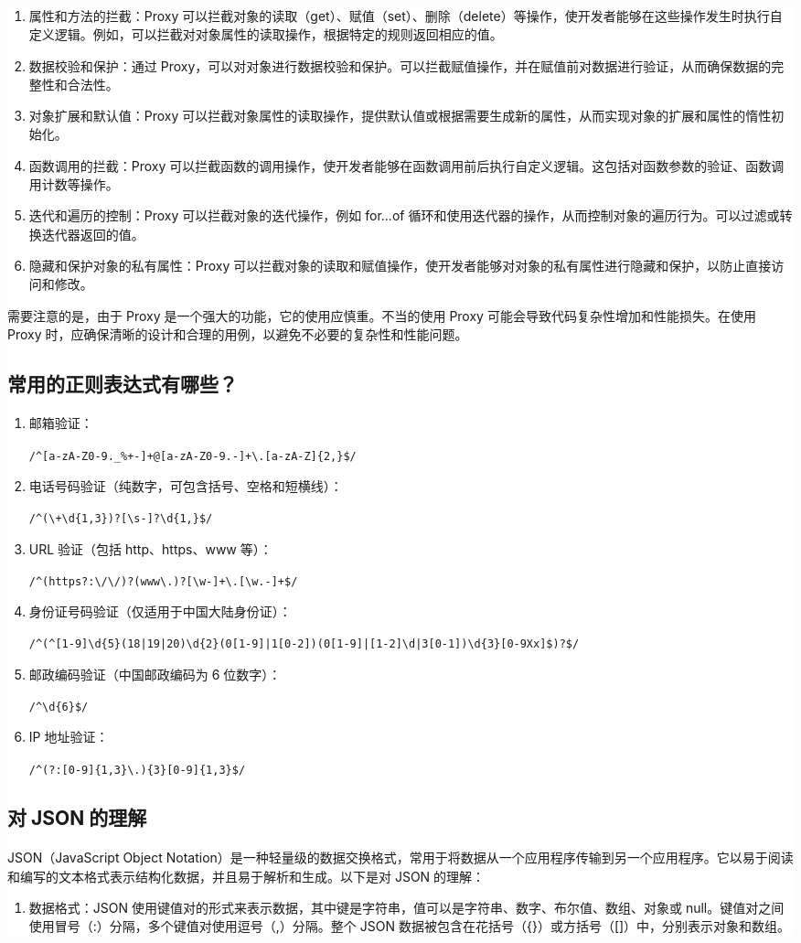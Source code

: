 1. 属性和方法的拦截：Proxy 可以拦截对象的读取（get）、赋值（set）、删除（delete）等操作，使开发者能够在这些操作发生时执行自定义逻辑。例如，可以拦截对对象属性的读取操作，根据特定的规则返回相应的值。

2. 数据校验和保护：通过 Proxy，可以对对象进行数据校验和保护。可以拦截赋值操作，并在赋值前对数据进行验证，从而确保数据的完整性和合法性。

3. 对象扩展和默认值：Proxy 可以拦截对象属性的读取操作，提供默认值或根据需要生成新的属性，从而实现对象的扩展和属性的惰性初始化。

4. 函数调用的拦截：Proxy 可以拦截函数的调用操作，使开发者能够在函数调用前后执行自定义逻辑。这包括对函数参数的验证、函数调用计数等操作。

5. 迭代和遍历的控制：Proxy 可以拦截对象的迭代操作，例如 for...of 循环和使用迭代器的操作，从而控制对象的遍历行为。可以过滤或转换迭代器返回的值。

6. 隐藏和保护对象的私有属性：Proxy 可以拦截对象的读取和赋值操作，使开发者能够对对象的私有属性进行隐藏和保护，以防止直接访问和修改。

需要注意的是，由于 Proxy 是一个强大的功能，它的使用应慎重。不当的使用 Proxy 可能会导致代码复杂性增加和性能损失。在使用 Proxy 时，应确保清晰的设计和合理的用例，以避免不必要的复杂性和性能问题。

## 常用的正则表达式有哪些？

1. 邮箱验证：

   ```regex
   /^[a-zA-Z0-9._%+-]+@[a-zA-Z0-9.-]+\.[a-zA-Z]{2,}$/
   ```

2. 电话号码验证（纯数字，可包含括号、空格和短横线）：

   ```regex
   /^(\+\d{1,3})?[\s-]?\d{1,}$/ 
   ```

3. URL 验证（包括 http、https、www 等）：

   ```regex
   /^(https?:\/\/)?(www\.)?[\w-]+\.[\w.-]+$/
   ```

4. 身份证号码验证（仅适用于中国大陆身份证）：

   ```regex
   /^(^[1-9]\d{5}(18|19|20)\d{2}(0[1-9]|1[0-2])(0[1-9]|[1-2]\d|3[0-1])\d{3}[0-9Xx]$)?$/
   ```

5. 邮政编码验证（中国邮政编码为 6 位数字）：

   ```regex
   /^\d{6}$/
   ```

6. IP 地址验证：

   ```regex
   /^(?:[0-9]{1,3}\.){3}[0-9]{1,3}$/
   ```

## 对 JSON 的理解

JSON（JavaScript Object Notation）是一种轻量级的数据交换格式，常用于将数据从一个应用程序传输到另一个应用程序。它以易于阅读和编写的文本格式表示结构化数据，并且易于解析和生成。以下是对 JSON 的理解：

1. 数据格式：JSON 使用键值对的形式来表示数据，其中键是字符串，值可以是字符串、数字、布尔值、数组、对象或 null。键值对之间使用冒号（:）分隔，多个键值对使用逗号（,）分隔。整个 JSON 数据被包含在花括号（{}）或方括号（[]）中，分别表示对象和数组。
